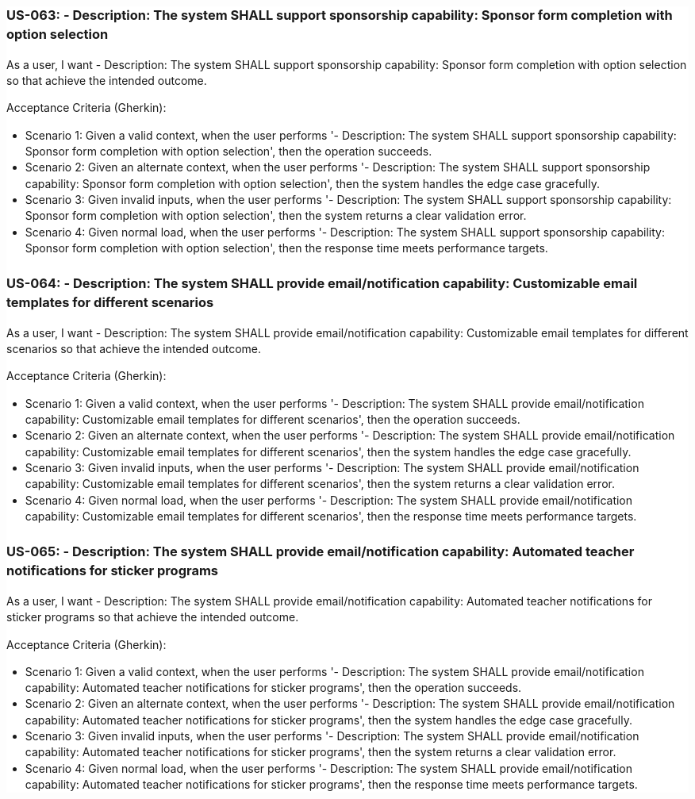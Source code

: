 ### US-063: - Description: The system SHALL support sponsorship capability: Sponsor form completion with option selection
As a user, I want - Description: The system SHALL support sponsorship capability: Sponsor form completion with option selection so that achieve the intended outcome.

Acceptance Criteria (Gherkin):
- Scenario 1: Given a valid context, when the user performs '- Description: The system SHALL support sponsorship capability: Sponsor form completion with option selection', then the operation succeeds.
- Scenario 2: Given an alternate context, when the user performs '- Description: The system SHALL support sponsorship capability: Sponsor form completion with option selection', then the system handles the edge case gracefully.
- Scenario 3: Given invalid inputs, when the user performs '- Description: The system SHALL support sponsorship capability: Sponsor form completion with option selection', then the system returns a clear validation error.
- Scenario 4: Given normal load, when the user performs '- Description: The system SHALL support sponsorship capability: Sponsor form completion with option selection', then the response time meets performance targets.

### US-064: - Description: The system SHALL provide email/notification capability: Customizable email templates for different scenarios
As a user, I want - Description: The system SHALL provide email/notification capability: Customizable email templates for different scenarios so that achieve the intended outcome.

Acceptance Criteria (Gherkin):
- Scenario 1: Given a valid context, when the user performs '- Description: The system SHALL provide email/notification capability: Customizable email templates for different scenarios', then the operation succeeds.
- Scenario 2: Given an alternate context, when the user performs '- Description: The system SHALL provide email/notification capability: Customizable email templates for different scenarios', then the system handles the edge case gracefully.
- Scenario 3: Given invalid inputs, when the user performs '- Description: The system SHALL provide email/notification capability: Customizable email templates for different scenarios', then the system returns a clear validation error.
- Scenario 4: Given normal load, when the user performs '- Description: The system SHALL provide email/notification capability: Customizable email templates for different scenarios', then the response time meets performance targets.

### US-065: - Description: The system SHALL provide email/notification capability: Automated teacher notifications for sticker programs
As a user, I want - Description: The system SHALL provide email/notification capability: Automated teacher notifications for sticker programs so that achieve the intended outcome.

Acceptance Criteria (Gherkin):
- Scenario 1: Given a valid context, when the user performs '- Description: The system SHALL provide email/notification capability: Automated teacher notifications for sticker programs', then the operation succeeds.
- Scenario 2: Given an alternate context, when the user performs '- Description: The system SHALL provide email/notification capability: Automated teacher notifications for sticker programs', then the system handles the edge case gracefully.
- Scenario 3: Given invalid inputs, when the user performs '- Description: The system SHALL provide email/notification capability: Automated teacher notifications for sticker programs', then the system returns a clear validation error.
- Scenario 4: Given normal load, when the user performs '- Description: The system SHALL provide email/notification capability: Automated teacher notifications for sticker programs', then the response time meets performance targets.
